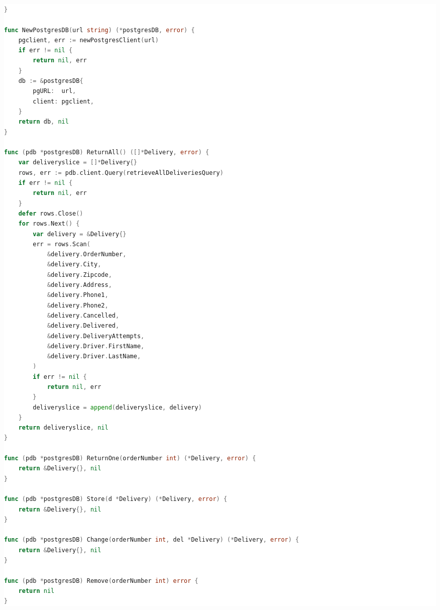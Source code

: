 ```go
}

func NewPostgresDB(url string) (*postgresDB, error) {
	pgclient, err := newPostgresClient(url)
	if err != nil {
		return nil, err
	}
	db := &postgresDB{
		pgURL:  url,
		client: pgclient,
	}
	return db, nil
}

func (pdb *postgresDB) ReturnAll() ([]*Delivery, error) {
	var deliveryslice = []*Delivery{}
	rows, err := pdb.client.Query(retrieveAllDeliveriesQuery)
	if err != nil {
		return nil, err
	}
	defer rows.Close()
	for rows.Next() {
		var delivery = &Delivery{}
		err = rows.Scan(
			&delivery.OrderNumber,
			&delivery.City,
			&delivery.Zipcode,
			&delivery.Address,
			&delivery.Phone1,
			&delivery.Phone2,
			&delivery.Cancelled,
			&delivery.Delivered,
			&delivery.DeliveryAttempts,
			&delivery.Driver.FirstName,
			&delivery.Driver.LastName,
		)
		if err != nil {
			return nil, err
		}
		deliveryslice = append(deliveryslice, delivery)
	}
	return deliveryslice, nil
}

func (pdb *postgresDB) ReturnOne(orderNumber int) (*Delivery, error) {
	return &Delivery{}, nil
}

func (pdb *postgresDB) Store(d *Delivery) (*Delivery, error) {
	return &Delivery{}, nil
}

func (pdb *postgresDB) Change(orderNumber int, del *Delivery) (*Delivery, error) {
	return &Delivery{}, nil
}

func (pdb *postgresDB) Remove(orderNumber int) error {
	return nil
}
```
